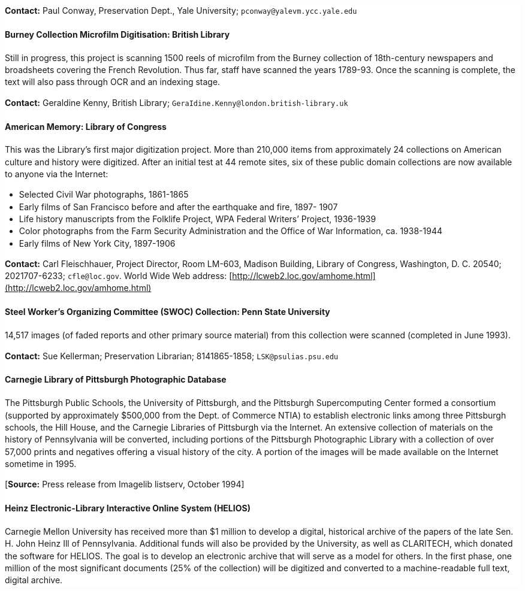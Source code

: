 **Contact:** Paul Conway, Preservation Dept., Yale University; `pconway@yalevm.ycc.yale.edu`

#### Burney Collection Microfilm Digitisation: British Library

Still in progress, this project is scanning 1500 reels of microfilm from the Burney collection of 18th-century newspapers and broadsheets covering the French Revolution. Thus far, staff have scanned the years 1789-93. Once the scanning is complete, the text will also pass through OCR and an indexing stage.

**Contact:** Geraldine Kenny, British Library; `GeraIdine.Kenny@london.british-library.uk`

#### American Memory: Library of Congress

This was the Library’s first major digitization project. More than 210,000 items from approximately 24 collections on American culture and history were digitized. After an initial test at 44 remote sites, six of these public domain collections are now available to anyone via the Internet:

*   Selected Civil War photographs, 1861-1865
*   Early films of San Francisco before and after the earthquake and fire, 1897- 1907
*   Life history manuscripts from the Folklife Project, WPA Federal Writers’ Project, 1936-1939
*   Color photographs from the Farm Security Administration and the Office of War Information, ca. 1938-1944
*   Early films of New York City, 1897-1906

**Contact:** Carl Fleischhauer, Project Director, Room LM-603, Madison Building, Library of Congress, Washington, D. C. 20540; 2021707-6233; `cfle@loc.gov`. World Wide Web address: [http://lcweb2.loc.gov/amhome.html](http://lcweb2.loc.gov/amhome.html)

#### Steel Worker’s Organizing Committee (SWOC) Collection: Penn State University

14,517 images (of faded reports and other primary source material) from this collection were scanned (completed in June 1993).

**Contact:** Sue Kellerman; Preservation Librarian; 8141865-1858; `LSK@psulias.psu.edu`

#### Carnegie Library of Pittsburgh Photographic Database

The Pittsburgh Public Schools, the University of Pittsburgh, and the Pittsburgh Supercomputing Center formed a consortium (supported by approximately $500,000 from the Dept. of Commerce NTIA) to establish electronic links among three Pittsburgh schools, the Hill House, and the Carnegie Libraries of Pittsburgh via the Internet. An extensive collection of materials on the history of Pennsylvania will be converted, including portions of the Pittsburgh Photographic Library with a collection of over 57,000 prints and negatives offering a visual history of the city. A portion of the images will be made available on the Internet sometime in 1995.

\[**Source:** Press release from Imagelib listserv, October 1994\]

#### Heinz Electronic-Library Interactive Online System (HELIOS)

Carnegie Mellon University has received more than $1 million to develop a digital, historical archive of the papers of the late Sen. H. John Heinz Ill of Pennsylvania. Additional funds will also be provided by the University, as well as CLARITECH, which donated the software for HELIOS. The goal is to develop an electronic archive that will serve as a model for others. In the first phase, one million of the most significant documents (25% of the collection) will be digitized and converted to a machine-readable full text, digital archive.

